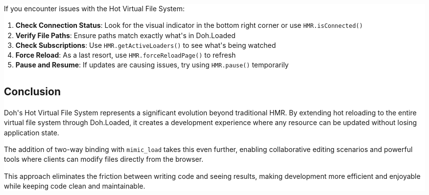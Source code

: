 If you encounter issues with the Hot Virtual File System:

1. **Check Connection Status**: Look for the visual indicator in the bottom right corner or use `HMR.isConnected()`
2. **Verify File Paths**: Ensure paths match exactly what's in Doh.Loaded
3. **Check Subscriptions**: Use `HMR.getActiveLoaders()` to see what's being watched
4. **Force Reload**: As a last resort, use `HMR.forceReloadPage()` to refresh
5. **Pause and Resume**: If updates are causing issues, try using `HMR.pause()` temporarily

## Conclusion

Doh's Hot Virtual File System represents a significant evolution beyond traditional HMR. By extending hot reloading to the entire virtual file system through Doh.Loaded, it creates a development experience where any resource can be updated without losing application state.

The addition of two-way binding with `mimic_load` takes this even further, enabling collaborative editing scenarios and powerful tools where clients can modify files directly from the browser.

This approach eliminates the friction between writing code and seeing results, making development more efficient and enjoyable while keeping code clean and maintainable.